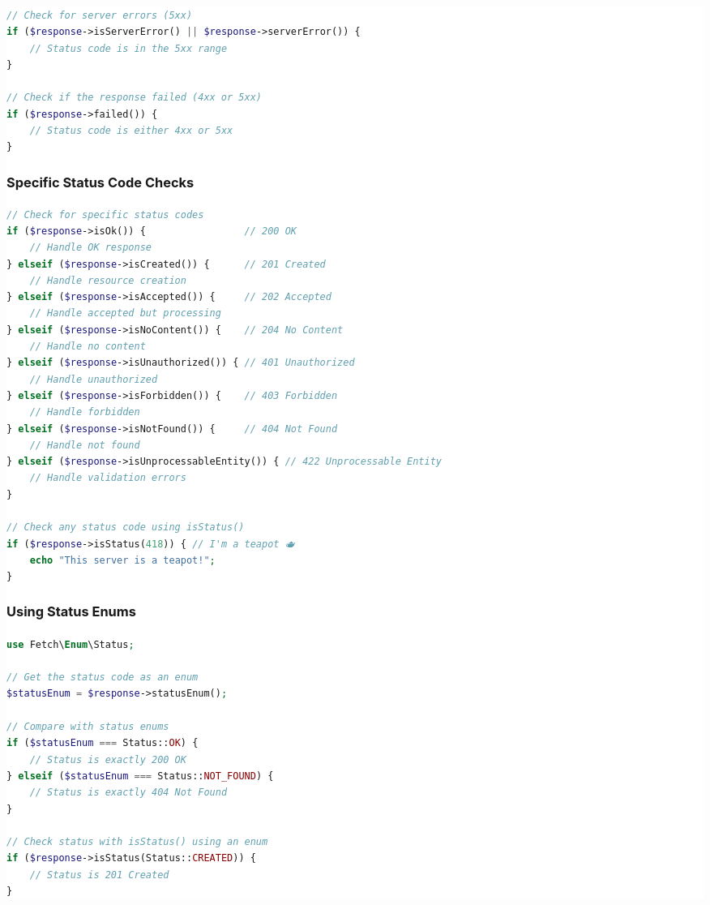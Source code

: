 ```php
// Check for server errors (5xx)
if ($response->isServerError() || $response->serverError()) {
    // Status code is in the 5xx range
}

// Check if the response failed (4xx or 5xx)
if ($response->failed()) {
    // Status code is either 4xx or 5xx
}
```

### Specific Status Code Checks

```php
// Check for specific status codes
if ($response->isOk()) {                 // 200 OK
    // Handle OK response
} elseif ($response->isCreated()) {      // 201 Created
    // Handle resource creation
} elseif ($response->isAccepted()) {     // 202 Accepted
    // Handle accepted but processing
} elseif ($response->isNoContent()) {    // 204 No Content
    // Handle no content
} elseif ($response->isUnauthorized()) { // 401 Unauthorized
    // Handle unauthorized
} elseif ($response->isForbidden()) {    // 403 Forbidden
    // Handle forbidden
} elseif ($response->isNotFound()) {     // 404 Not Found
    // Handle not found
} elseif ($response->isUnprocessableEntity()) { // 422 Unprocessable Entity
    // Handle validation errors
}

// Check any status code using isStatus()
if ($response->isStatus(418)) { // I'm a teapot 🫖
    echo "This server is a teapot!";
}
```

### Using Status Enums

```php
use Fetch\Enum\Status;

// Get the status code as an enum
$statusEnum = $response->statusEnum();

// Compare with status enums
if ($statusEnum === Status::OK) {
    // Status is exactly 200 OK
} elseif ($statusEnum === Status::NOT_FOUND) {
    // Status is exactly 404 Not Found
}

// Check status with isStatus() using an enum
if ($response->isStatus(Status::CREATED)) {
    // Status is 201 Created
}
```
